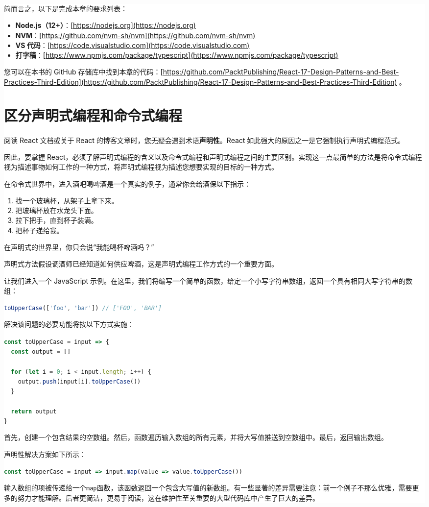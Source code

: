 简而言之，以下是完成本章的要求列表：

*   **Node.js（12+）**：[https://nodejs.org](https://nodejs.org)
*   **NVM**：[https://github.com/nvm-sh/nvm](https://github.com/nvm-sh/nvm)
*   **VS 代码**：[https://code.visualstudio.com](https://code.visualstudio.com)
*   **打字稿**：[https://www.npmjs.com/package/typescript](https://www.npmjs.com/package/typescript)

您可以在本书的 GitHub 存储库中找到本章的代码：[https://github.com/PacktPublishing/React-17-Design-Patterns-and-Best-Practices-Third-Edition](https://github.com/PacktPublishing/React-17-Design-Patterns-and-Best-Practices-Third-Edition) 。

# 区分声明式编程和命令式编程

阅读 React 文档或关于 React 的博客文章时，您无疑会遇到术语**声明性**。React 如此强大的原因之一是它强制执行声明式编程范式。

因此，要掌握 React，必须了解声明式编程的含义以及命令式编程和声明式编程之间的主要区别。实现这一点最简单的方法是将命令式编程视为描述事物如何工作的一种方式，将声明式编程视为描述您想要实现的目标的一种方式。

在命令式世界中，进入酒吧喝啤酒是一个真实的例子，通常你会给酒保以下指示：

1.  找一个玻璃杯，从架子上拿下来。
2.  把玻璃杯放在水龙头下面。
3.  拉下把手，直到杯子装满。
4.  把杯子递给我。

在声明式的世界里，你只会说“我能喝杯啤酒吗？”

声明式方法假设调酒师已经知道如何供应啤酒，这是声明式编程工作方式的一个重要方面。

让我们进入一个 JavaScript 示例。在这里，我们将编写一个简单的函数，给定一个小写字符串数组，返回一个具有相同大写字符串的数组：

```jsx
toUpperCase(['foo', 'bar']) // ['FOO', 'BAR']
```

解决该问题的必要功能将按以下方式实施：

```jsx
const toUpperCase = input => { 
  const output = []

  for (let i = 0; i < input.length; i++) { 
    output.push(input[i].toUpperCase())
  } 

  return output
}
```

首先，创建一个包含结果的空数组。然后，函数遍历输入数组的所有元素，并将大写值推送到空数组中。最后，返回输出数组。

声明性解决方案如下所示：

```jsx
const toUpperCase = input => input.map(value => value.toUpperCase())
```

输入数组的项被传递给一个`map`函数，该函数返回一个包含大写值的新数组。有一些显著的差异需要注意：前一个例子不那么优雅，需要更多的努力才能理解。后者更简洁，更易于阅读，这在维护性至关重要的大型代码库中产生了巨大的差异。
